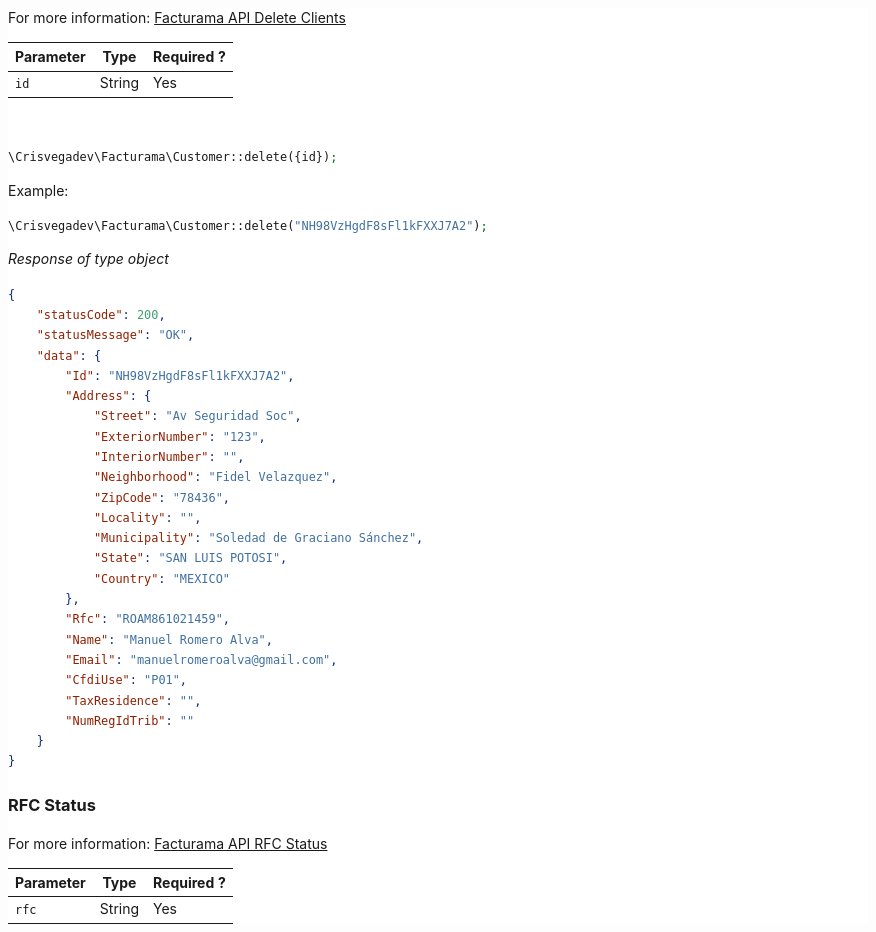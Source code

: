For more information: [Facturama API Delete Clients](https://apisandbox.facturama.mx/docs/api/DELETE-Client-id)

| Parameter | Type   | Required ? | 
|-----------|--------|------------|
| `id`      | String | Yes        |

<br>

```php
\Crisvegadev\Facturama\Customer::delete({id});
```
Example:

```php
\Crisvegadev\Facturama\Customer::delete("NH98VzHgdF8sFl1kFXXJ7A2");
```

*Response of type object*
```json
{
    "statusCode": 200,
    "statusMessage": "OK",
    "data": {
        "Id": "NH98VzHgdF8sFl1kFXXJ7A2",
        "Address": {
            "Street": "Av Seguridad Soc",
            "ExteriorNumber": "123",
            "InteriorNumber": "",
            "Neighborhood": "Fidel Velazquez",
            "ZipCode": "78436",
            "Locality": "",
            "Municipality": "Soledad de Graciano Sánchez",
            "State": "SAN LUIS POTOSI",
            "Country": "MEXICO"
        },
        "Rfc": "ROAM861021459",
        "Name": "Manuel Romero Alva",
        "Email": "manuelromeroalva@gmail.com",
        "CfdiUse": "P01",
        "TaxResidence": "",
        "NumRegIdTrib": ""
    }
}
```

### RFC Status

For more information: [Facturama API RFC Status](https://apisandbox.facturama.mx/docs/api/DELETE-Client-id)


| Parameter | Type   | Required ? | 
|-----------|--------|------------|
| `rfc`     | String | Yes        |
